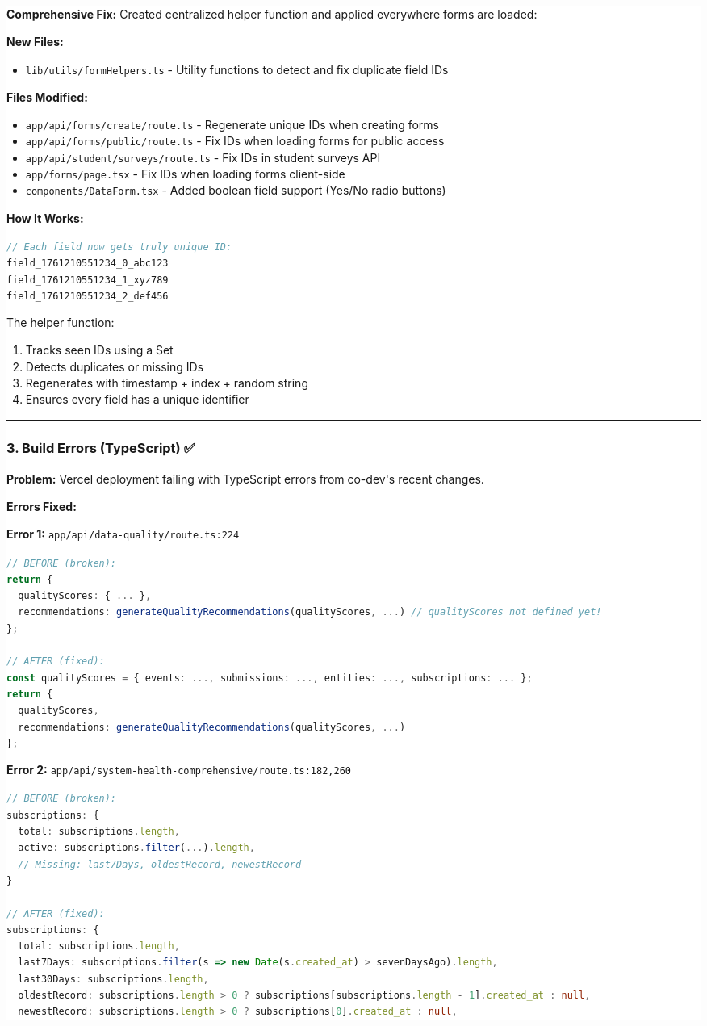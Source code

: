 **Comprehensive Fix:**
Created centralized helper function and applied everywhere forms are loaded:

**New Files:**
- `lib/utils/formHelpers.ts` - Utility functions to detect and fix duplicate field IDs

**Files Modified:**
- `app/api/forms/create/route.ts` - Regenerate unique IDs when creating forms
- `app/api/forms/public/route.ts` - Fix IDs when loading forms for public access
- `app/api/student/surveys/route.ts` - Fix IDs in student surveys API
- `app/forms/page.tsx` - Fix IDs when loading forms client-side
- `components/DataForm.tsx` - Added boolean field support (Yes/No radio buttons)

**How It Works:**
```javascript
// Each field now gets truly unique ID:
field_1761210551234_0_abc123
field_1761210551234_1_xyz789
field_1761210551234_2_def456
```

The helper function:
1. Tracks seen IDs using a Set
2. Detects duplicates or missing IDs
3. Regenerates with timestamp + index + random string
4. Ensures every field has a unique identifier

---

### 3. **Build Errors (TypeScript)** ✅
**Problem:** Vercel deployment failing with TypeScript errors from co-dev's recent changes.

**Errors Fixed:**

**Error 1:** `app/api/data-quality/route.ts:224`
```typescript
// BEFORE (broken):
return {
  qualityScores: { ... },
  recommendations: generateQualityRecommendations(qualityScores, ...) // qualityScores not defined yet!
};

// AFTER (fixed):
const qualityScores = { events: ..., submissions: ..., entities: ..., subscriptions: ... };
return {
  qualityScores,
  recommendations: generateQualityRecommendations(qualityScores, ...)
};
```

**Error 2:** `app/api/system-health-comprehensive/route.ts:182,260`
```typescript
// BEFORE (broken):
subscriptions: {
  total: subscriptions.length,
  active: subscriptions.filter(...).length,
  // Missing: last7Days, oldestRecord, newestRecord
}

// AFTER (fixed):
subscriptions: {
  total: subscriptions.length,
  last7Days: subscriptions.filter(s => new Date(s.created_at) > sevenDaysAgo).length,
  last30Days: subscriptions.length,
  oldestRecord: subscriptions.length > 0 ? subscriptions[subscriptions.length - 1].created_at : null,
  newestRecord: subscriptions.length > 0 ? subscriptions[0].created_at : null,
```